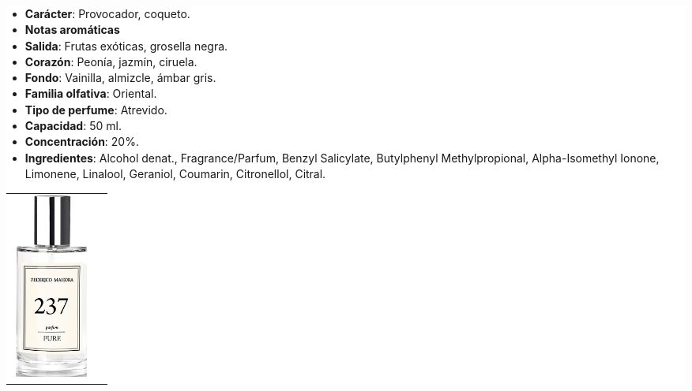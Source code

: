- **Carácter**: Provocador, coqueto.
- **Notas aromáticas** 
- **Salida**: Frutas exóticas, grosella negra.
- **Corazón**: Peonía, jazmín, ciruela.
- **Fondo**: Vainilla, almizcle, ámbar gris.
- **Familia olfativa**: Oriental.
- **Tipo de perfume**: Atrevido.
- **Capacidad**: 50 ml.
- **Concentración**: 20%.
- **Ingredientes**: Alcohol denat., Fragrance/Parfum, Benzyl Salicylate, Butylphenyl Methylpropional, Alpha-Isomethyl Ionone, Limonene, Linalool, Geraniol, Coumarin, Citronellol, Citral.


<table class="tablem" cellspacing="8" cellpadding="8">

<tbody>

<tr>

<td width="">
<img src="./img/237.jpg" width="100" height="230">
</td>

<td width="">